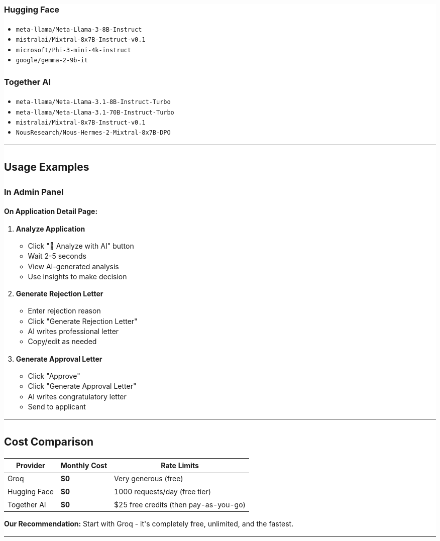 ### Hugging Face
- `meta-llama/Meta-Llama-3-8B-Instruct`
- `mistralai/Mixtral-8x7B-Instruct-v0.1`
- `microsoft/Phi-3-mini-4k-instruct`
- `google/gemma-2-9b-it`

### Together AI
- `meta-llama/Meta-Llama-3.1-8B-Instruct-Turbo`
- `meta-llama/Meta-Llama-3.1-70B-Instruct-Turbo`
- `mistralai/Mixtral-8x7B-Instruct-v0.1`
- `NousResearch/Nous-Hermes-2-Mixtral-8x7B-DPO`

---

## Usage Examples

### In Admin Panel

**On Application Detail Page:**

1. **Analyze Application**
   - Click "🤖 Analyze with AI" button
   - Wait 2-5 seconds
   - View AI-generated analysis
   - Use insights to make decision

2. **Generate Rejection Letter**
   - Enter rejection reason
   - Click "Generate Rejection Letter"
   - AI writes professional letter
   - Copy/edit as needed

3. **Generate Approval Letter**
   - Click "Approve"
   - Click "Generate Approval Letter"
   - AI writes congratulatory letter
   - Send to applicant

---

## Cost Comparison

| Provider | Monthly Cost | Rate Limits |
|----------|--------------|-------------|
| Groq | **$0** | Very generous (free) |
| Hugging Face | **$0** | 1000 requests/day (free tier) |
| Together AI | **$0** | $25 free credits (then pay-as-you-go) |

**Our Recommendation:** Start with Groq - it's completely free, unlimited, and the fastest.

---
